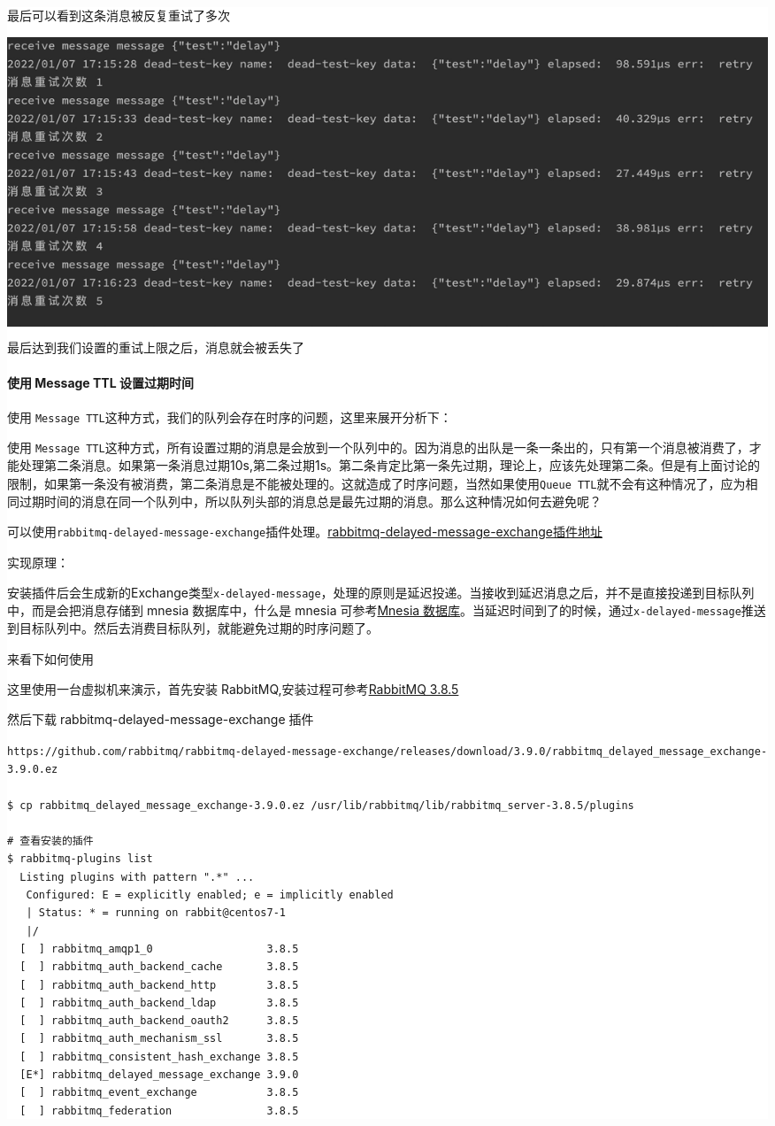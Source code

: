 最后可以看到这条消息被反复重试了多次

<img src="/img/mq/rabbitmq-test-5.jpg"  alt="mq" align="center" />

最后达到我们设置的重试上限之后，消息就会被丢失了    

#### 使用 Message TTL 设置过期时间

使用 `Message TTL`这种方式，我们的队列会存在时序的问题，这里来展开分析下：     

使用 `Message TTL`这种方式，所有设置过期的消息是会放到一个队列中的。因为消息的出队是一条一条出的，只有第一个消息被消费了，才能处理第二条消息。如果第一条消息过期10s,第二条过期1s。第二条肯定比第一条先过期，理论上，应该先处理第二条。但是有上面讨论的限制，如果第一条没有被消费，第二条消息是不能被处理的。这就造成了时序问题，当然如果使用`Queue TTL`就不会有这种情况了，应为相同过期时间的消息在同一个队列中，所以队列头部的消息总是最先过期的消息。那么这种情况如何去避免呢？   

可以使用`rabbitmq-delayed-message-exchange`插件处理。[rabbitmq-delayed-message-exchange插件地址](https://github.com/rabbitmq/rabbitmq-delayed-message-exchange)  

实现原理：  

安装插件后会生成新的Exchange类型`x-delayed-message`，处理的原则是延迟投递。当接收到延迟消息之后，并不是直接投递到目标队列中，而是会把消息存储到 mnesia 数据库中，什么是 mnesia 可参考[Mnesia 数据库](https://elixirschool.com/zh-hans/lessons/storage/mnesia)。当延迟时间到了的时候，通过`x-delayed-message`推送到目标队列中。然后去消费目标队列，就能避免过期的时序问题了。    

来看下如何使用   

这里使用一台虚拟机来演示，首先安装 RabbitMQ,安装过程可参考[RabbitMQ 3.8.5](https://blog.csdn.net/weixin_40584261/article/details/106826044)  

然后下载 rabbitmq-delayed-message-exchange 插件  

```
https://github.com/rabbitmq/rabbitmq-delayed-message-exchange/releases/download/3.9.0/rabbitmq_delayed_message_exchange-3.9.0.ez

$ cp rabbitmq_delayed_message_exchange-3.9.0.ez /usr/lib/rabbitmq/lib/rabbitmq_server-3.8.5/plugins

# 查看安装的插件
$ rabbitmq-plugins list
  Listing plugins with pattern ".*" ...
   Configured: E = explicitly enabled; e = implicitly enabled
   | Status: * = running on rabbit@centos7-1
   |/
  [  ] rabbitmq_amqp1_0                  3.8.5
  [  ] rabbitmq_auth_backend_cache       3.8.5
  [  ] rabbitmq_auth_backend_http        3.8.5
  [  ] rabbitmq_auth_backend_ldap        3.8.5
  [  ] rabbitmq_auth_backend_oauth2      3.8.5
  [  ] rabbitmq_auth_mechanism_ssl       3.8.5
  [  ] rabbitmq_consistent_hash_exchange 3.8.5
  [E*] rabbitmq_delayed_message_exchange 3.9.0
  [  ] rabbitmq_event_exchange           3.8.5
  [  ] rabbitmq_federation               3.8.5
```